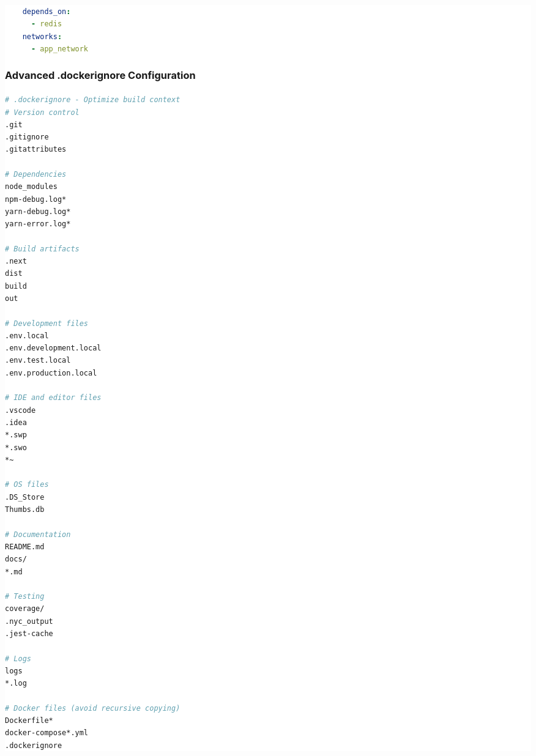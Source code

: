 ```yaml
    depends_on:
      - redis
    networks:
      - app_network
```

### Advanced .dockerignore Configuration

```bash
# .dockerignore - Optimize build context
# Version control
.git
.gitignore
.gitattributes

# Dependencies
node_modules
npm-debug.log*
yarn-debug.log*
yarn-error.log*

# Build artifacts
.next
dist
build
out

# Development files
.env.local
.env.development.local
.env.test.local
.env.production.local

# IDE and editor files
.vscode
.idea
*.swp
*.swo
*~

# OS files
.DS_Store
Thumbs.db

# Documentation
README.md
docs/
*.md

# Testing
coverage/
.nyc_output
.jest-cache

# Logs
logs
*.log

# Docker files (avoid recursive copying)
Dockerfile*
docker-compose*.yml
.dockerignore

```
